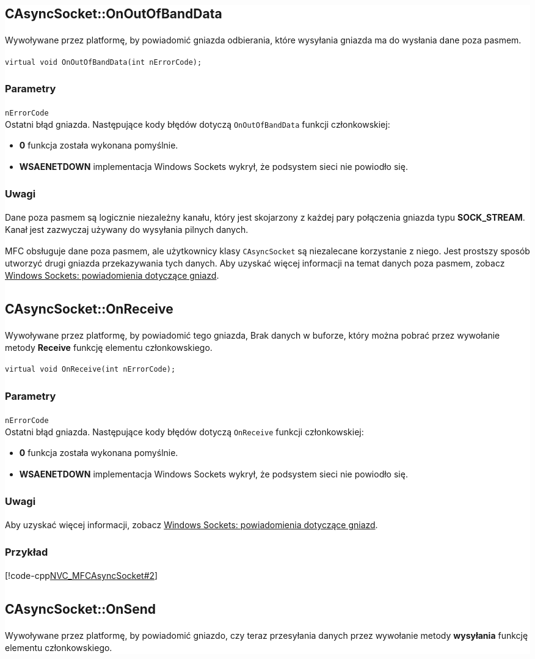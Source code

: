 ##  <a name="onoutofbanddata"></a>CAsyncSocket::OnOutOfBandData  
 Wywoływane przez platformę, by powiadomić gniazda odbierania, które wysyłania gniazda ma do wysłania dane poza pasmem.  
  
```  
virtual void OnOutOfBandData(int nErrorCode);
```  
  
### <a name="parameters"></a>Parametry  
 `nErrorCode`  
 Ostatni błąd gniazda. Następujące kody błędów dotyczą `OnOutOfBandData` funkcji członkowskiej:  
  
- **0** funkcja została wykonana pomyślnie.  
  
- **WSAENETDOWN** implementacja Windows Sockets wykrył, że podsystem sieci nie powiodło się.  
  
### <a name="remarks"></a>Uwagi  
 Dane poza pasmem są logicznie niezależny kanału, który jest skojarzony z każdej pary połączenia gniazda typu **SOCK_STREAM**. Kanał jest zazwyczaj używany do wysyłania pilnych danych.  
  
 MFC obsługuje dane poza pasmem, ale użytkownicy klasy `CAsyncSocket` są niezalecane korzystanie z niego. Jest prostszy sposób utworzyć drugi gniazda przekazywania tych danych. Aby uzyskać więcej informacji na temat danych poza pasmem, zobacz [Windows Sockets: powiadomienia dotyczące gniazd](../../mfc/windows-sockets-socket-notifications.md).  
  
##  <a name="onreceive"></a>CAsyncSocket::OnReceive  
 Wywoływane przez platformę, by powiadomić tego gniazda, Brak danych w buforze, który można pobrać przez wywołanie metody **Receive** funkcję elementu członkowskiego.  
  
```  
virtual void OnReceive(int nErrorCode);
```  
  
### <a name="parameters"></a>Parametry  
 `nErrorCode`  
 Ostatni błąd gniazda. Następujące kody błędów dotyczą `OnReceive` funkcji członkowskiej:  
  
- **0** funkcja została wykonana pomyślnie.  
  
- **WSAENETDOWN** implementacja Windows Sockets wykrył, że podsystem sieci nie powiodło się.  
  
### <a name="remarks"></a>Uwagi  
 Aby uzyskać więcej informacji, zobacz [Windows Sockets: powiadomienia dotyczące gniazd](../../mfc/windows-sockets-socket-notifications.md).  
  
### <a name="example"></a>Przykład  
 [!code-cpp[NVC_MFCAsyncSocket#2](../../mfc/reference/codesnippet/cpp/casyncsocket-class_2.cpp)]  
  
##  <a name="onsend"></a>CAsyncSocket::OnSend  
 Wywoływane przez platformę, by powiadomić gniazdo, czy teraz przesyłania danych przez wywołanie metody **wysyłania** funkcję elementu członkowskiego.  
  